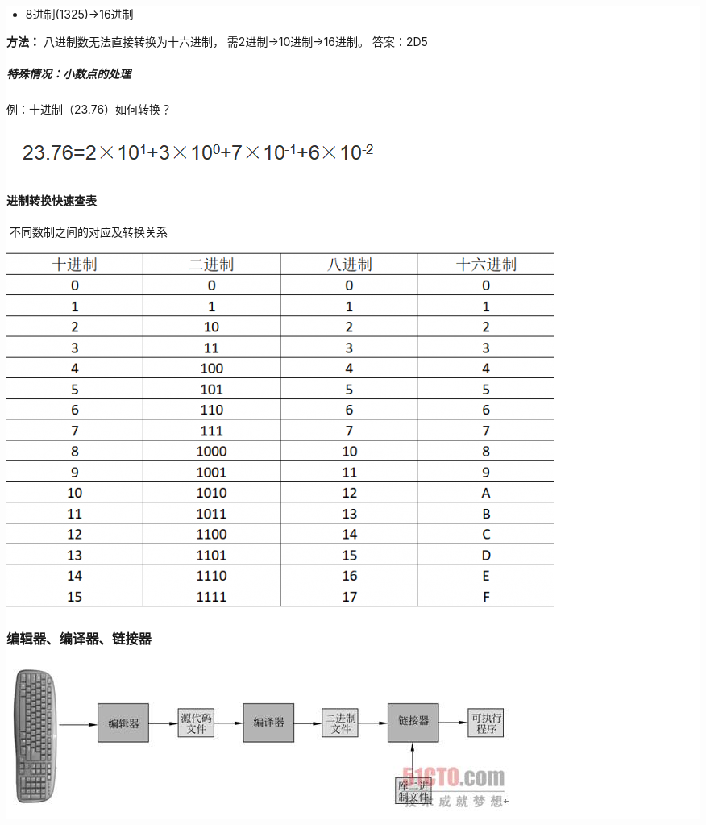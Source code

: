 - 8进制(1325)->16进制

**方法：**
  八进制数无法直接转换为十六进制，
需2进制->10进制->16进制。
答案：2D5

##### 特殊情况：小数点的处理

例：十进制（23.76）如何转换？

![img](./C.assets/2807357-20230808110347617-871616647.png)

#### 进制转换快速查表

​    不同数制之间的对应及转换关系

![img](./C.assets/2807357-20230808110413609-1814195877.png)

### 编辑器、编译器、链接器

![img](./C.assets/2807357-20230808110440036-314072355.jpg)

